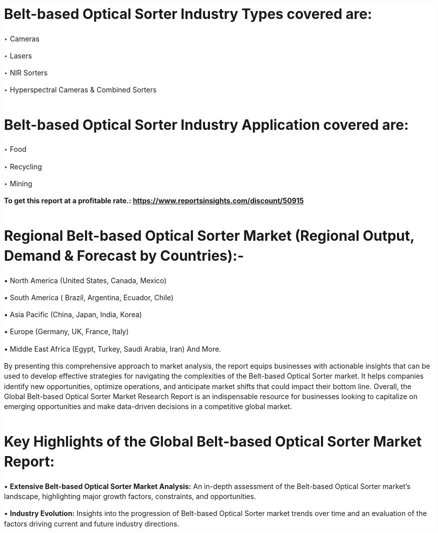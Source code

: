 </table>

# <strong>Belt-based Optical Sorter Industry Types covered are:</strong>

‣ Cameras

‣ Lasers

‣ NIR Sorters

‣ Hyperspectral Cameras & Combined Sorters

# <strong>Belt-based Optical Sorter Industry Application covered are:</strong>

‣ Food

‣ Recycling

‣ Mining

<strong>To get this report at a profitable rate.: <a href=https://www.reportsinsights.com/discount/50915>https://www.reportsinsights.com/discount/50915</a></strong></font>

# <strong>Regional Belt-based Optical Sorter Market (Regional Output, Demand &amp; Forecast by Countries):-</strong>

• North America (United States, Canada, Mexico)

• South America ( Brazil, Argentina, Ecuador, Chile)

• Asia Pacific (China, Japan, India, Korea)

• Europe (Germany, UK, France, Italy)

• Middle East Africa (Egypt, Turkey, Saudi Arabia, Iran) And More.

By presenting this comprehensive approach to market analysis, the report equips businesses with actionable insights that can be used to develop effective strategies for navigating the complexities of the Belt-based Optical Sorter market. It helps companies identify new opportunities, optimize operations, and anticipate market shifts that could impact their bottom line. Overall, the Global Belt-based Optical Sorter Market Research Report is an indispensable resource for businesses looking to capitalize on emerging opportunities and make data-driven decisions in a competitive global market.

# <strong>Key Highlights of the Global Belt-based Optical Sorter Market Report:</strong>

• <strong>Extensive Belt-based Optical Sorter Market Analysis:</strong> An in-depth assessment of the Belt-based Optical Sorter market’s landscape, highlighting major growth factors, constraints, and opportunities.

• <strong>Industry Evolution:</strong> Insights into the progression of Belt-based Optical Sorter market trends over time and an evaluation of the factors driving current and future industry directions.
